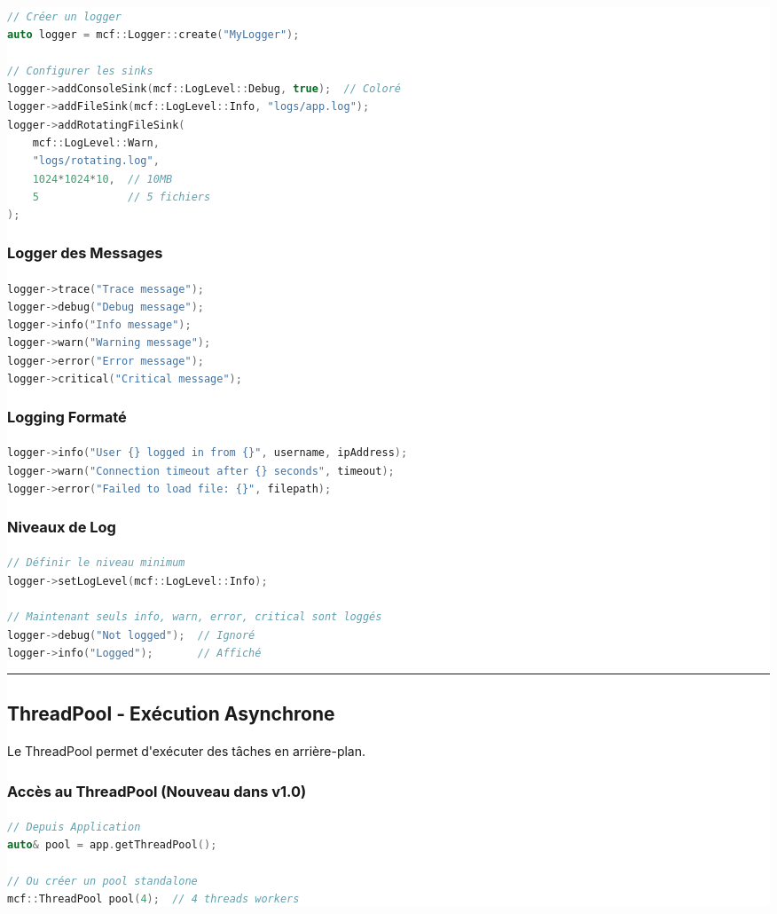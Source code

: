 ```cpp
// Créer un logger
auto logger = mcf::Logger::create("MyLogger");

// Configurer les sinks
logger->addConsoleSink(mcf::LogLevel::Debug, true);  // Coloré
logger->addFileSink(mcf::LogLevel::Info, "logs/app.log");
logger->addRotatingFileSink(
    mcf::LogLevel::Warn,
    "logs/rotating.log",
    1024*1024*10,  // 10MB
    5              // 5 fichiers
);
```

### Logger des Messages

```cpp
logger->trace("Trace message");
logger->debug("Debug message");
logger->info("Info message");
logger->warn("Warning message");
logger->error("Error message");
logger->critical("Critical message");
```

### Logging Formaté

```cpp
logger->info("User {} logged in from {}", username, ipAddress);
logger->warn("Connection timeout after {} seconds", timeout);
logger->error("Failed to load file: {}", filepath);
```

### Niveaux de Log

```cpp
// Définir le niveau minimum
logger->setLogLevel(mcf::LogLevel::Info);

// Maintenant seuls info, warn, error, critical sont loggés
logger->debug("Not logged");  // Ignoré
logger->info("Logged");       // Affiché
```

---

## ThreadPool - Exécution Asynchrone

Le ThreadPool permet d'exécuter des tâches en arrière-plan.

### Accès au ThreadPool (Nouveau dans v1.0)

```cpp
// Depuis Application
auto& pool = app.getThreadPool();

// Ou créer un pool standalone
mcf::ThreadPool pool(4);  // 4 threads workers
```
